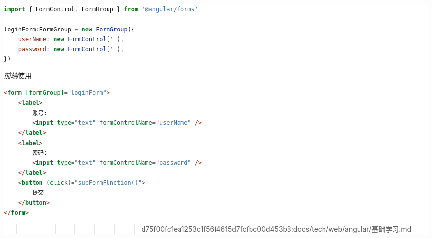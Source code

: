 ```js
import { FormControl, FormHroup } from '@angular/forms'

loginForm:FormGroup = new FormGroup({
	userName: new FormControl(''),
	password: new FormControl(''),
})
```

*前端*使用

```html
<form [formGroup]="loginForm">
	<label>
    	账号:
        <input type="text" formControlName="userName" />
    </label>
    <label>
    	密码:
        <input type="text" formControlName="password" />
    </label>
    <button (click)="subFormFUnction()">
        提交
    </button>
</form>
```

>>>>>>> d75f00fc1ea1253c1f56f4615d7fcfbc00d453b8:docs/tech/web/angular/基础学习.md
